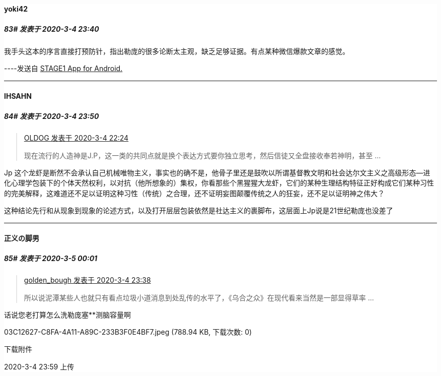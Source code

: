 ####  yoki42  
##### 83#       发表于 2020-3-4 23:40




我手头这本的序言直接打预防针，指出勒庞的很多论断太主观，缺乏足够证据。有点某种微信爆款文章的感觉。


----发送自 [STAGE1 App for Android.](http://stage1.5j4m.com/?1.32)







-----

####  IHSAHN  
##### 84#       发表于 2020-3-4 23:50



<blockquote><a href="httphttps://bbs.saraba1st.com/2b/forum.php?mod=redirect&amp;goto=findpost&amp;pid=46618550&amp;ptid=1917164" target="_blank">OLDOG 发表于 2020-3-4 22:24</a>

现在流行的人造神是J.P，这一类的共同点就是换个表达方式要你独立思考，然后信徒又全盘接收奉若神明，甚至 ...</blockquote>
Jp 这个龙虾是断然不会承认自己机械唯物主义，事实也的确不是，他骨子里还是鼓吹以所谓基督教文明和社会达尔文主义之高级形态—进化心理学包装下的个体天然权利，以对抗（他所想象的）集权，你看那些个黑猩猩大龙虾，它们的某种生理结构特征正好构成它们某种习性的完美解释，这难道还不足以证明这种习性（传统）之合理，还不证明妄图颠覆传统之人的狂妄，还不足以证明神之伟大？


这种结论先行和从现象到现象的论述方式，以及打开层层包装依然是社达主义的裹脚布，这层面上Jp说是21世纪勒庞也没差了







-----

####  正义の脚男  
##### 85#       发表于 2020-3-5 00:01



<blockquote><a href="httphttps://bbs.saraba1st.com/2b/forum.php?mod=redirect&amp;goto=findpost&amp;pid=46619333&amp;ptid=1917164" target="_blank">golden_bough 发表于 2020-3-4 23:38</a>

所以说泥潭某些人也就只有看点垃圾小道消息到处乱传的水平了，《乌合之众》在现代看来当然是一部显得草率 ...</blockquote>
话说您老打算怎么洗勒庞塞**测脑容量啊






03C12627-C8FA-4A11-A89C-233B3F0E4BF7.jpeg
(788.94 KB, 下载次数: 0)




下载附件


2020-3-4 23:59 上传

